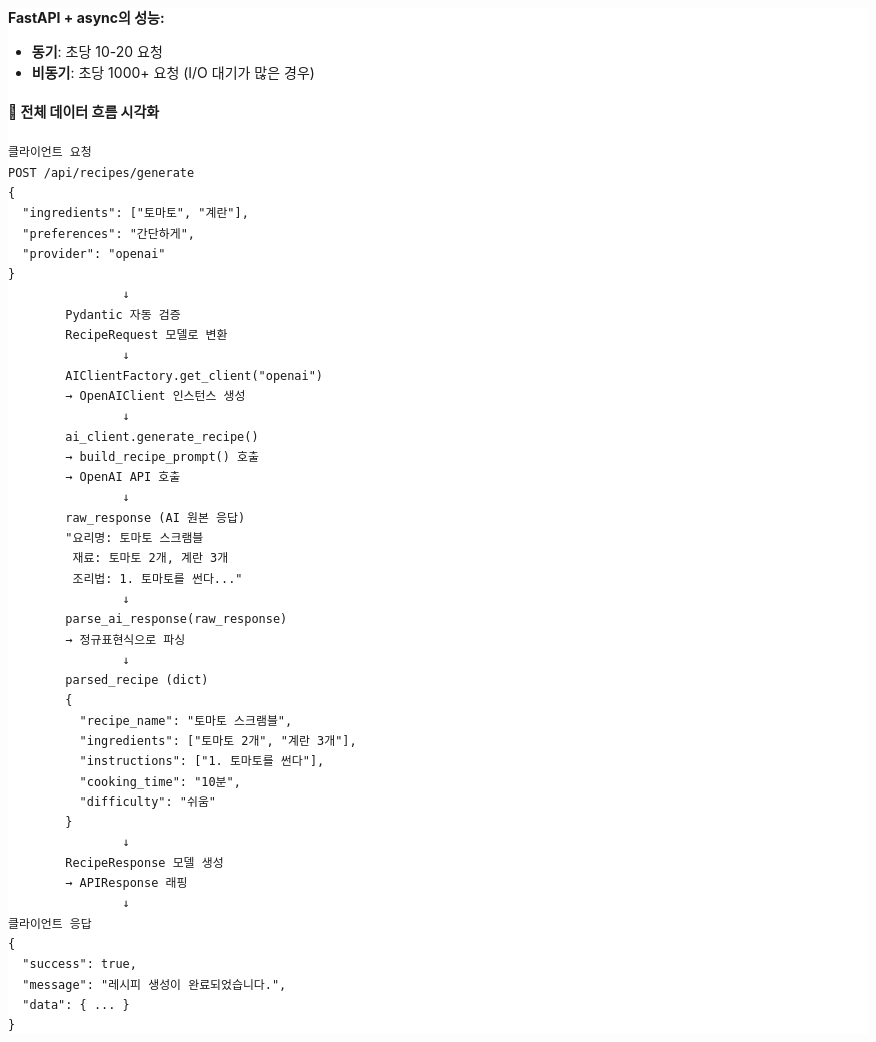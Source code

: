 **FastAPI + async의 성능:**
- **동기**: 초당 10-20 요청
- **비동기**: 초당 1000+ 요청 (I/O 대기가 많은 경우)

#### 🎯 전체 데이터 흐름 시각화

```
클라이언트 요청
POST /api/recipes/generate
{
  "ingredients": ["토마토", "계란"],
  "preferences": "간단하게",
  "provider": "openai"
}
                ↓
        Pydantic 자동 검증
        RecipeRequest 모델로 변환
                ↓
        AIClientFactory.get_client("openai")
        → OpenAIClient 인스턴스 생성
                ↓
        ai_client.generate_recipe()
        → build_recipe_prompt() 호출
        → OpenAI API 호출
                ↓
        raw_response (AI 원본 응답)
        "요리명: 토마토 스크램블
         재료: 토마토 2개, 계란 3개
         조리법: 1. 토마토를 썬다..."
                ↓
        parse_ai_response(raw_response)
        → 정규표현식으로 파싱
                ↓
        parsed_recipe (dict)
        {
          "recipe_name": "토마토 스크램블",
          "ingredients": ["토마토 2개", "계란 3개"],
          "instructions": ["1. 토마토를 썬다"],
          "cooking_time": "10분",
          "difficulty": "쉬움"
        }
                ↓
        RecipeResponse 모델 생성
        → APIResponse 래핑
                ↓
클라이언트 응답
{
  "success": true,
  "message": "레시피 생성이 완료되었습니다.",
  "data": { ... }
}
```
